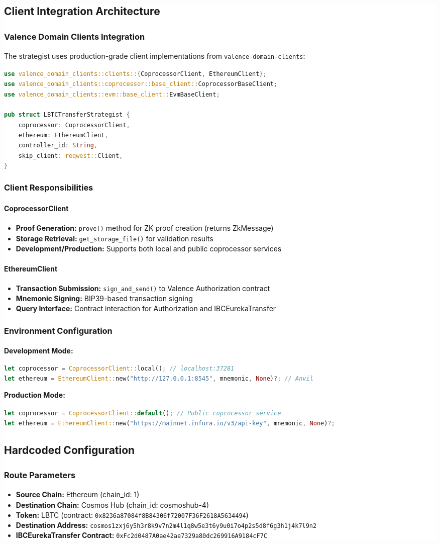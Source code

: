 ## Client Integration Architecture

### Valence Domain Clients Integration

The strategist uses production-grade client implementations from `valence-domain-clients`:

```rust
use valence_domain_clients::clients::{CoprocessorClient, EthereumClient};
use valence_domain_clients::coprocessor::base_client::CoprocessorBaseClient;
use valence_domain_clients::evm::base_client::EvmBaseClient;

pub struct LBTCTransferStrategist {
    coprocessor: CoprocessorClient,
    ethereum: EthereumClient,
    controller_id: String,
    skip_client: reqwest::Client,
}
```

### Client Responsibilities

#### CoprocessorClient
- **Proof Generation:** `prove()` method for ZK proof creation (returns ZkMessage)
- **Storage Retrieval:** `get_storage_file()` for validation results
- **Development/Production:** Supports both local and public coprocessor services

#### EthereumClient  
- **Transaction Submission:** `sign_and_send()` to Valence Authorization contract
- **Mnemonic Signing:** BIP39-based transaction signing
- **Query Interface:** Contract interaction for Authorization and IBCEurekaTransfer

### Environment Configuration

**Development Mode:**
```rust
let coprocessor = CoprocessorClient::local(); // localhost:37281
let ethereum = EthereumClient::new("http://127.0.0.1:8545", mnemonic, None)?; // Anvil
```

**Production Mode:**
```rust
let coprocessor = CoprocessorClient::default(); // Public coprocessor service
let ethereum = EthereumClient::new("https://mainnet.infura.io/v3/api-key", mnemonic, None)?;
```

## Hardcoded Configuration

### Route Parameters
- **Source Chain:** Ethereum (chain_id: 1)
- **Destination Chain:** Cosmos Hub (chain_id: cosmoshub-4)
- **Token:** LBTC (contract: `0x8236a87084f8B84306f72007F36F2618A5634494`)
- **Destination Address:** `cosmos1zxj6y5h3r8k9v7n2m4l1q8w5e3t6y9u0i7o4p2s5d8f6g3h1j4k7l9n2`
- **IBCEurekaTransfer Contract:** `0xFc2d0487A0ae42ae7329a80dc269916A9184cF7C`
